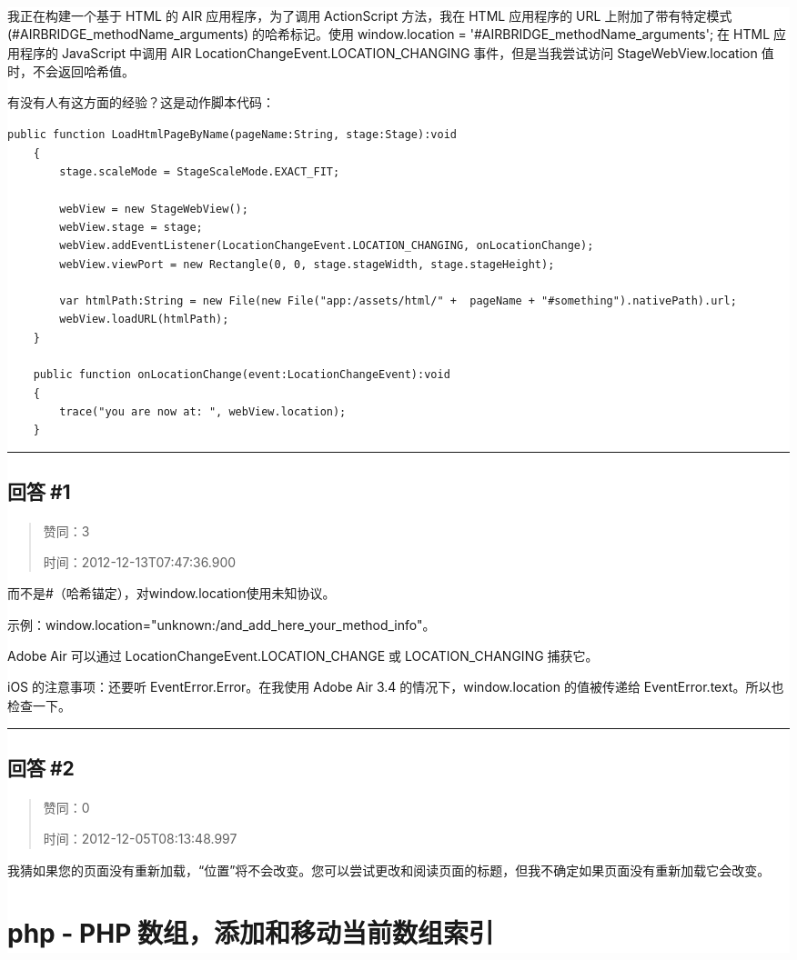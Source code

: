 我正在构建一个基于 HTML 的 AIR 应用程序，为了调用 ActionScript 方法，我在 HTML 应用程序的 URL 上附加了带有特定模式 (#AIRBRIDGE_methodName_arguments) 的哈希标记。使用 window.location = '#AIRBRIDGE_methodName_arguments'; 在 HTML 应用程序的 JavaScript 中调用 AIR LocationChangeEvent.LOCATION_CHANGING 事件，但是当我尝试访问 StageWebView.location 值时，不会返回哈希值。

有没有人有这方面的经验？这是动作脚本代码：

```
public function LoadHtmlPageByName(pageName:String, stage:Stage):void
    {
        stage.scaleMode = StageScaleMode.EXACT_FIT;

        webView = new StageWebView(); 
        webView.stage = stage;
        webView.addEventListener(LocationChangeEvent.LOCATION_CHANGING, onLocationChange);
        webView.viewPort = new Rectangle(0, 0, stage.stageWidth, stage.stageHeight);

        var htmlPath:String = new File(new File("app:/assets/html/" +  pageName + "#something").nativePath).url;
        webView.loadURL(htmlPath);
    }

    public function onLocationChange(event:LocationChangeEvent):void
    {
        trace("you are now at: ", webView.location);
    } 
```

* * *

## 回答 #1

> 赞同：3
> 
> 时间：2012-12-13T07:47:36.900

而不是#（哈希锚定），对window.location使用未知协议。

示例：window.location="unknown:/and_add_here_your_method_info"。

Adobe Air 可以通过 LocationChangeEvent.LOCATION_CHANGE 或 LOCATION_CHANGING 捕获它。

iOS 的注意事项：还要听 EventError.Error。在我使用 Adob​​e Air 3.4 的情况下，window.location 的值被传递给 EventError.text。所以也检查一下。

* * *

## 回答 #2

> 赞同：0
> 
> 时间：2012-12-05T08:13:48.997

我猜如果您的页面没有重新加载，“位置”将不会改变。您可以尝试更改和阅读页面的标题，但我不确定如果页面没有重新加载它会改变。

# php - PHP 数组，添加和移动当前数组索引
